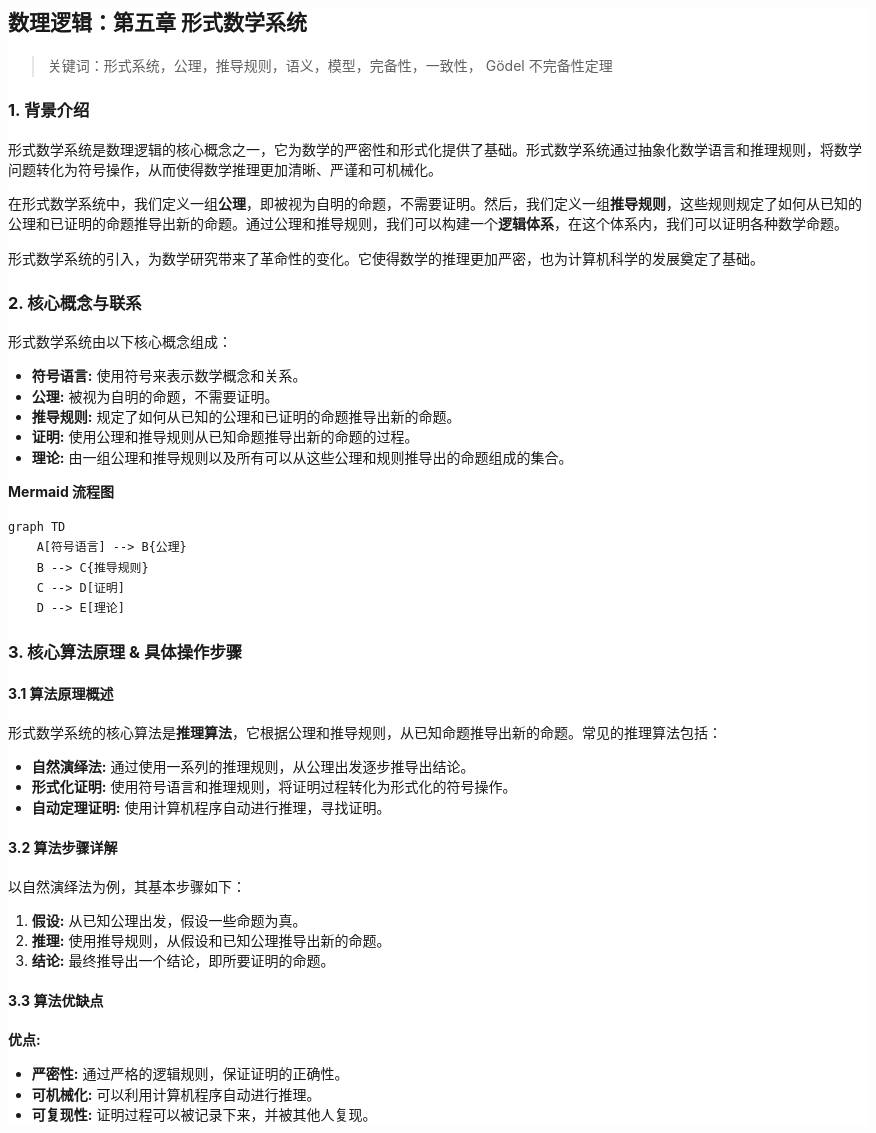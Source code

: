 ## 数理逻辑：第五章 形式数学系统

> 关键词：形式系统，公理，推导规则，语义，模型，完备性，一致性， Gödel 不完备性定理

### 1. 背景介绍

形式数学系统是数理逻辑的核心概念之一，它为数学的严密性和形式化提供了基础。形式数学系统通过抽象化数学语言和推理规则，将数学问题转化为符号操作，从而使得数学推理更加清晰、严谨和可机械化。

在形式数学系统中，我们定义一组**公理**，即被视为自明的命题，不需要证明。然后，我们定义一组**推导规则**，这些规则规定了如何从已知的公理和已证明的命题推导出新的命题。通过公理和推导规则，我们可以构建一个**逻辑体系**，在这个体系内，我们可以证明各种数学命题。

形式数学系统的引入，为数学研究带来了革命性的变化。它使得数学的推理更加严密，也为计算机科学的发展奠定了基础。

### 2. 核心概念与联系

形式数学系统由以下核心概念组成：

* **符号语言:**  使用符号来表示数学概念和关系。
* **公理:**  被视为自明的命题，不需要证明。
* **推导规则:**  规定了如何从已知的公理和已证明的命题推导出新的命题。
* **证明:**  使用公理和推导规则从已知命题推导出新的命题的过程。
* **理论:**  由一组公理和推导规则以及所有可以从这些公理和规则推导出的命题组成的集合。

**Mermaid 流程图**

```mermaid
graph TD
    A[符号语言] --> B{公理}
    B --> C{推导规则}
    C --> D[证明]
    D --> E[理论]
```

### 3. 核心算法原理 & 具体操作步骤

#### 3.1  算法原理概述

形式数学系统的核心算法是**推理算法**，它根据公理和推导规则，从已知命题推导出新的命题。常见的推理算法包括：

* **自然演绎法:**  通过使用一系列的推理规则，从公理出发逐步推导出结论。
* **形式化证明:**  使用符号语言和推理规则，将证明过程转化为形式化的符号操作。
* **自动定理证明:**  使用计算机程序自动进行推理，寻找证明。

#### 3.2  算法步骤详解

以自然演绎法为例，其基本步骤如下：

1. **假设:**  从已知公理出发，假设一些命题为真。
2. **推理:**  使用推导规则，从假设和已知公理推导出新的命题。
3. **结论:**  最终推导出一个结论，即所要证明的命题。

#### 3.3  算法优缺点

**优点:**

* **严密性:**  通过严格的逻辑规则，保证证明的正确性。
* **可机械化:**  可以利用计算机程序自动进行推理。
* **可复现性:**  证明过程可以被记录下来，并被其他人复现。
